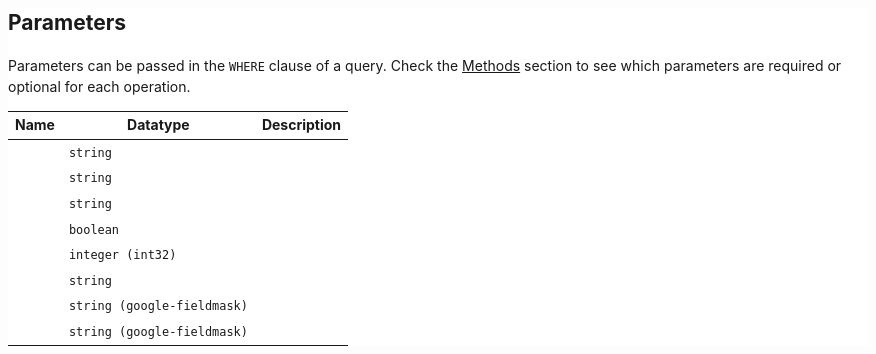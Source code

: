 ## Parameters

Parameters can be passed in the `WHERE` clause of a query. Check the [Methods](#methods) section to see which parameters are required or optional for each operation.

<table>
<thead>
    <tr>
    <th>Name</th>
    <th>Datatype</th>
    <th>Description</th>
    </tr>
</thead>
<tbody>
<tr id="parameter-locationsId">
    <td><CopyableCode code="locationsId" /></td>
    <td><code>string</code></td>
    <td></td>
</tr>
<tr id="parameter-projectsId">
    <td><CopyableCode code="projectsId" /></td>
    <td><code>string</code></td>
    <td></td>
</tr>
<tr id="parameter-specialistPoolsId">
    <td><CopyableCode code="specialistPoolsId" /></td>
    <td><code>string</code></td>
    <td></td>
</tr>
<tr id="parameter-force">
    <td><CopyableCode code="force" /></td>
    <td><code>boolean</code></td>
    <td></td>
</tr>
<tr id="parameter-pageSize">
    <td><CopyableCode code="pageSize" /></td>
    <td><code>integer (int32)</code></td>
    <td></td>
</tr>
<tr id="parameter-pageToken">
    <td><CopyableCode code="pageToken" /></td>
    <td><code>string</code></td>
    <td></td>
</tr>
<tr id="parameter-readMask">
    <td><CopyableCode code="readMask" /></td>
    <td><code>string (google-fieldmask)</code></td>
    <td></td>
</tr>
<tr id="parameter-updateMask">
    <td><CopyableCode code="updateMask" /></td>
    <td><code>string (google-fieldmask)</code></td>
    <td></td>
</tr>
</tbody>
</table>
